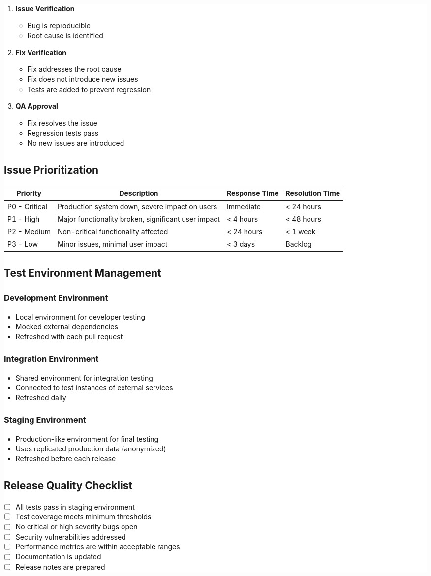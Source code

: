 1. **Issue Verification**
   - Bug is reproducible
   - Root cause is identified

2. **Fix Verification**
   - Fix addresses the root cause
   - Fix does not introduce new issues
   - Tests are added to prevent regression

3. **QA Approval**
   - Fix resolves the issue
   - Regression tests pass
   - No new issues are introduced

## Issue Prioritization

| Priority | Description | Response Time | Resolution Time |
|----------|-------------|---------------|----------------|
| P0 - Critical | Production system down, severe impact on users | Immediate | < 24 hours |
| P1 - High | Major functionality broken, significant user impact | < 4 hours | < 48 hours |
| P2 - Medium | Non-critical functionality affected | < 24 hours | < 1 week |
| P3 - Low | Minor issues, minimal user impact | < 3 days | Backlog |

## Test Environment Management

### Development Environment

- Local environment for developer testing
- Mocked external dependencies
- Refreshed with each pull request

### Integration Environment

- Shared environment for integration testing
- Connected to test instances of external services
- Refreshed daily

### Staging Environment

- Production-like environment for final testing
- Uses replicated production data (anonymized)
- Refreshed before each release

## Release Quality Checklist

- [ ] All tests pass in staging environment
- [ ] Test coverage meets minimum thresholds
- [ ] No critical or high severity bugs open
- [ ] Security vulnerabilities addressed
- [ ] Performance metrics are within acceptable ranges
- [ ] Documentation is updated
- [ ] Release notes are prepared
